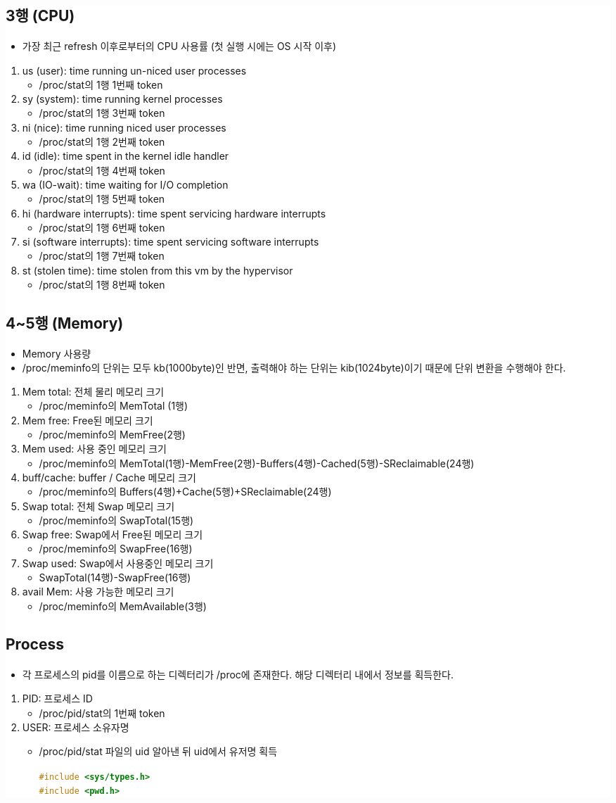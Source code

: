 ## 3행 (CPU)

- 가장 최근 refresh 이후로부터의 CPU 사용률 (첫 실행 시에는 OS 시작 이후)
1. us (user): time running un-niced user processes
    - /proc/stat의 1행 1번째 token
2. sy (system): time running kernel processes
    - /proc/stat의 1행 3번째 token
3. ni (nice): time running niced user processes
    - /proc/stat의 1행 2번째 token
4. id (idle): time spent in the kernel idle handler
    - /proc/stat의 1행 4번째 token
5. wa (IO-wait): time waiting for I/O completion
    - /proc/stat의 1행 5번째 token
6. hi (hardware interrupts): time spent servicing hardware interrupts
    - /proc/stat의 1행 6번째 token
7. si (software interrupts): time spent servicing software interrupts
    - /proc/stat의 1행 7번째 token
8. st (stolen time): time stolen from this vm by the hypervisor
    - /proc/stat의 1행 8번째 token

## 4~5행 (Memory)

- Memory 사용량
- /proc/meminfo의 단위는 모두 kb(1000byte)인 반면, 출력해야 하는 단위는 kib(1024byte)이기 때문에 단위 변환을 수행해야 한다.
1. Mem total: 전체 물리 메모리 크기
    - /proc/meminfo의 MemTotal (1행)
2. Mem free: Free된 메모리 크기
    - /proc/meminfo의 MemFree(2행)
3. Mem used: 사용 중인 메모리 크기
    - /proc/meminfo의 MemTotal(1행)-MemFree(2행)-Buffers(4행)-Cached(5행)-SReclaimable(24행)
4. buff/cache: buffer / Cache 메모리 크기
    - /proc/meminfo의 Buffers(4행)+Cache(5행)+SReclaimable(24행)
5. Swap total: 전체 Swap 메모리 크기
    - /proc/meminfo의 SwapTotal(15행)
6. Swap free: Swap에서 Free된 메모리 크기
    - /proc/meminfo의 SwapFree(16행)
7. Swap used: Swap에서 사용중인 메모리 크기
    - SwapTotal(14행)-SwapFree(16행)
8. avail Mem: 사용 가능한 메모리 크기
    - /proc/meminfo의 MemAvailable(3행)

## Process

- 각 프로세스의 pid를 이름으로 하는 디렉터리가 /proc에 존재한다. 해당 디렉터리 내에서 정보를 획득한다.
1. PID: 프로세스 ID
    - /proc/pid/stat의 1번째 token
2. USER: 프로세스 소유자명
    - /proc/pid/stat 파일의 uid 알아낸 뒤 uid에서 유저명 획득

        ```c
        #include <sys/types.h>
        #include <pwd.h>
